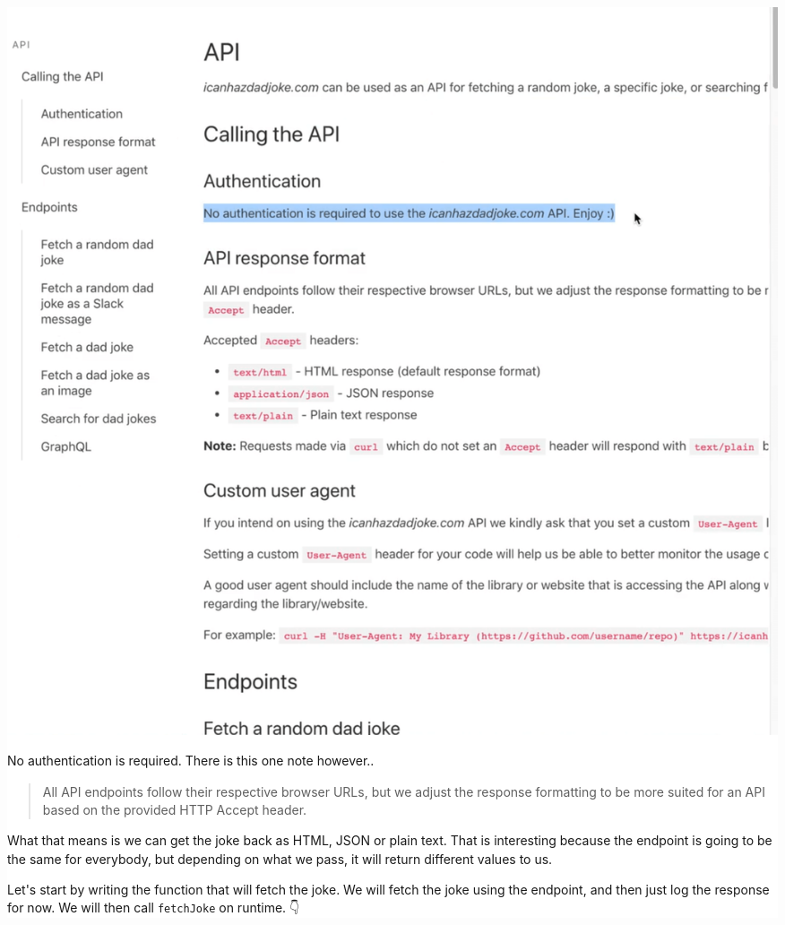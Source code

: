 ![api docs showing that no authentication is required for the api](./1158.png)

No authentication is required. There is this one note however..

> All API endpoints follow their respective browser URLs, but we adjust the response formatting to be more suited for an API based on the provided HTTP Accept header.

What that means is we can get the joke back as HTML, JSON or plain text. That is interesting because the endpoint is going to be the same for everybody, but depending on what we pass, it will return different values to us.

Let's start by writing the function that will fetch the joke. We will fetch the joke using the endpoint, and then just log the response for now. We will then call `fetchJoke` on runtime. 👇
